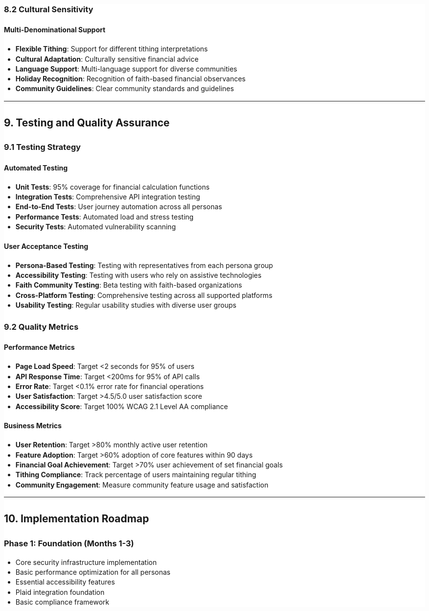 ### 8.2 Cultural Sensitivity
#### Multi-Denominational Support
- **Flexible Tithing**: Support for different tithing interpretations
- **Cultural Adaptation**: Culturally sensitive financial advice
- **Language Support**: Multi-language support for diverse communities
- **Holiday Recognition**: Recognition of faith-based financial observances
- **Community Guidelines**: Clear community standards and guidelines

---

## 9. Testing and Quality Assurance

### 9.1 Testing Strategy
#### Automated Testing
- **Unit Tests**: 95% coverage for financial calculation functions
- **Integration Tests**: Comprehensive API integration testing
- **End-to-End Tests**: User journey automation across all personas
- **Performance Tests**: Automated load and stress testing
- **Security Tests**: Automated vulnerability scanning

#### User Acceptance Testing
- **Persona-Based Testing**: Testing with representatives from each persona group
- **Accessibility Testing**: Testing with users who rely on assistive technologies
- **Faith Community Testing**: Beta testing with faith-based organizations
- **Cross-Platform Testing**: Comprehensive testing across all supported platforms
- **Usability Testing**: Regular usability studies with diverse user groups

### 9.2 Quality Metrics
#### Performance Metrics
- **Page Load Speed**: Target <2 seconds for 95% of users
- **API Response Time**: Target <200ms for 95% of API calls
- **Error Rate**: Target <0.1% error rate for financial operations
- **User Satisfaction**: Target >4.5/5.0 user satisfaction score
- **Accessibility Score**: Target 100% WCAG 2.1 Level AA compliance

#### Business Metrics
- **User Retention**: Target >80% monthly active user retention
- **Feature Adoption**: Target >60% adoption of core features within 90 days
- **Financial Goal Achievement**: Target >70% user achievement of set financial goals
- **Tithing Compliance**: Track percentage of users maintaining regular tithing
- **Community Engagement**: Measure community feature usage and satisfaction

---

## 10. Implementation Roadmap

### Phase 1: Foundation (Months 1-3)
- Core security infrastructure implementation
- Basic performance optimization for all personas
- Essential accessibility features
- Plaid integration foundation
- Basic compliance framework
